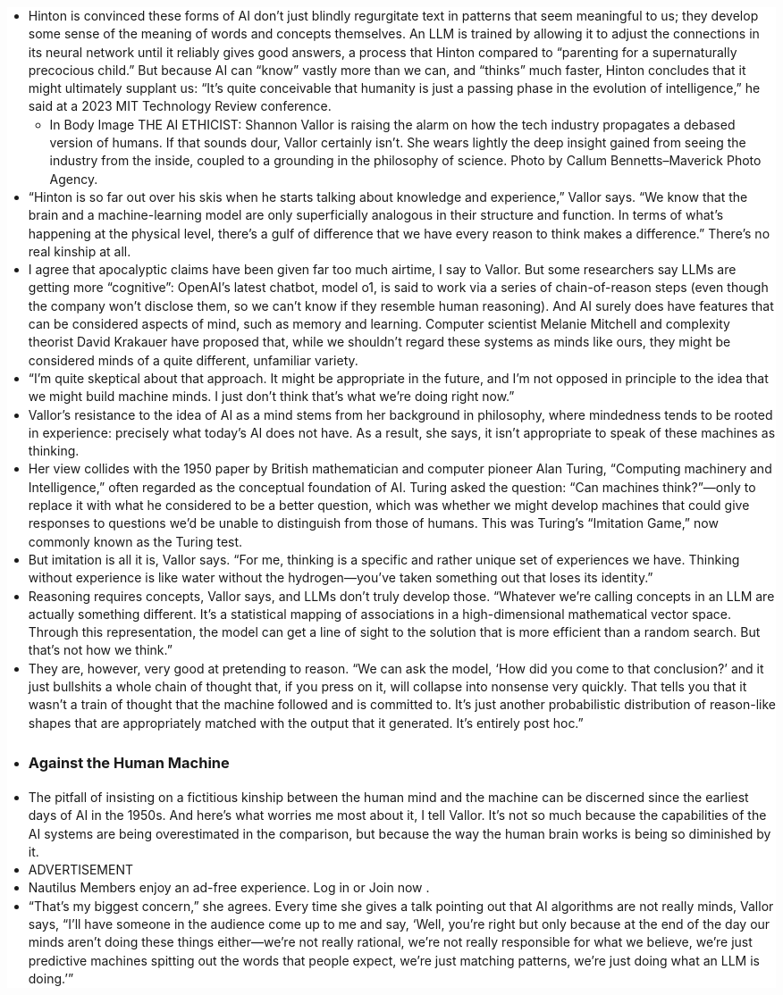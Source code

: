 - Hinton is convinced these forms of AI don’t just blindly regurgitate text in patterns that seem meaningful to us; they develop some sense of the meaning of words and concepts themselves. An LLM is trained by allowing it to adjust the connections in its neural network until it reliably gives good answers, a process that Hinton compared to “parenting for a supernaturally precocious child.” But because AI can “know” vastly more than we can, and “thinks” much faster, Hinton concludes that it might ultimately supplant us: “It’s quite conceivable that humanity is just a passing phase in the evolution of intelligence,” he said at a 2023 MIT Technology Review conference.
	- In Body Image
	  THE AI ETHICIST: Shannon Vallor is raising the alarm on how the tech industry propagates a debased version of humans. If that sounds dour, Vallor certainly isn’t. She wears lightly the deep insight gained from seeing the industry from the inside, coupled to a grounding in the philosophy of science. Photo by Callum Bennetts–Maverick Photo Agency.
- “Hinton is so far out over his skis when he starts talking about knowledge and experience,” Vallor says. “We know that the brain and a machine-learning model are only superficially analogous in their structure and function. In terms of what’s happening at the physical level, there’s a gulf of difference that we have every reason to think makes a difference.” There’s no real kinship at all.
- I agree that apocalyptic claims have been given far too much airtime, I say to Vallor. But some researchers say LLMs are getting more “cognitive”: OpenAI’s latest chatbot, model o1, is said to work via a series of chain-of-reason steps (even though the company won’t disclose them, so we can’t know if they resemble human reasoning). And AI surely does have features that can be considered aspects of mind, such as memory and learning. Computer scientist Melanie Mitchell and complexity theorist David Krakauer have proposed that, while we shouldn’t regard these systems as minds like ours, they might be considered minds of a quite different, unfamiliar variety.
- “I’m quite skeptical about that approach. It might be appropriate in the future, and I’m not opposed in principle to the idea that we might build machine minds. I just don’t think that’s what we’re doing right now.”
- Vallor’s resistance to the idea of AI as a mind stems from her background in philosophy, where mindedness tends to be rooted in experience: precisely what today’s AI does not have. As a result, she says, it isn’t appropriate to speak of these machines as thinking.
- Her view collides with the 1950 paper by British mathematician and computer pioneer Alan Turing, “Computing machinery and Intelligence,” often regarded as the conceptual foundation of AI. Turing asked the question: “Can machines think?”—only to replace it with what he considered to be a better question, which was whether we might develop machines that could give responses to questions we’d be unable to distinguish from those of humans. This was Turing’s “Imitation Game,” now commonly known as the Turing test.
- But imitation is all it is, Vallor says. “For me, thinking is a specific and rather unique set of experiences we have. Thinking without experience is like water without the hydrogen—you’ve taken something out that loses its identity.”
- Reasoning requires concepts, Vallor says, and LLMs don’t truly develop those. “Whatever we’re calling concepts in an LLM are actually something different. It’s a statistical mapping of associations in a high-dimensional mathematical vector space. Through this representation, the model can get a line of sight to the solution that is more efficient than a random search. But that’s not how we think.”
- They are, however, very good at pretending to reason. “We can ask the model, ‘How did you come to that conclusion?’ and it just bullshits a whole chain of thought that, if you press on it, will collapse into nonsense very quickly. That tells you that it wasn’t a train of thought that the machine followed and is committed to. It’s just another probabilistic distribution of reason-like shapes that are appropriately matched with the output that it generated. It’s entirely post hoc.”
- ### Against the Human Machine
- The pitfall of insisting on a fictitious kinship between the human mind and the machine can be discerned since the earliest days of AI in the 1950s. And here’s what worries me most about it, I tell Vallor. It’s not so much because the capabilities of the AI systems are being overestimated in the comparison, but because the way the human brain works is being so diminished by it.
- ADVERTISEMENT
- Nautilus Members enjoy an ad-free experience. Log in or Join now .
- “That’s my biggest concern,” she agrees. Every time she gives a talk pointing out that AI algorithms are not really minds, Vallor says, “I’ll have someone in the audience come up to me and say, ‘Well, you’re right but only because at the end of the day our minds aren’t doing these things either—we’re not really rational, we’re not really responsible for what we believe, we’re just predictive machines spitting out the words that people expect, we’re just matching patterns, we’re just doing what an LLM is doing.’”